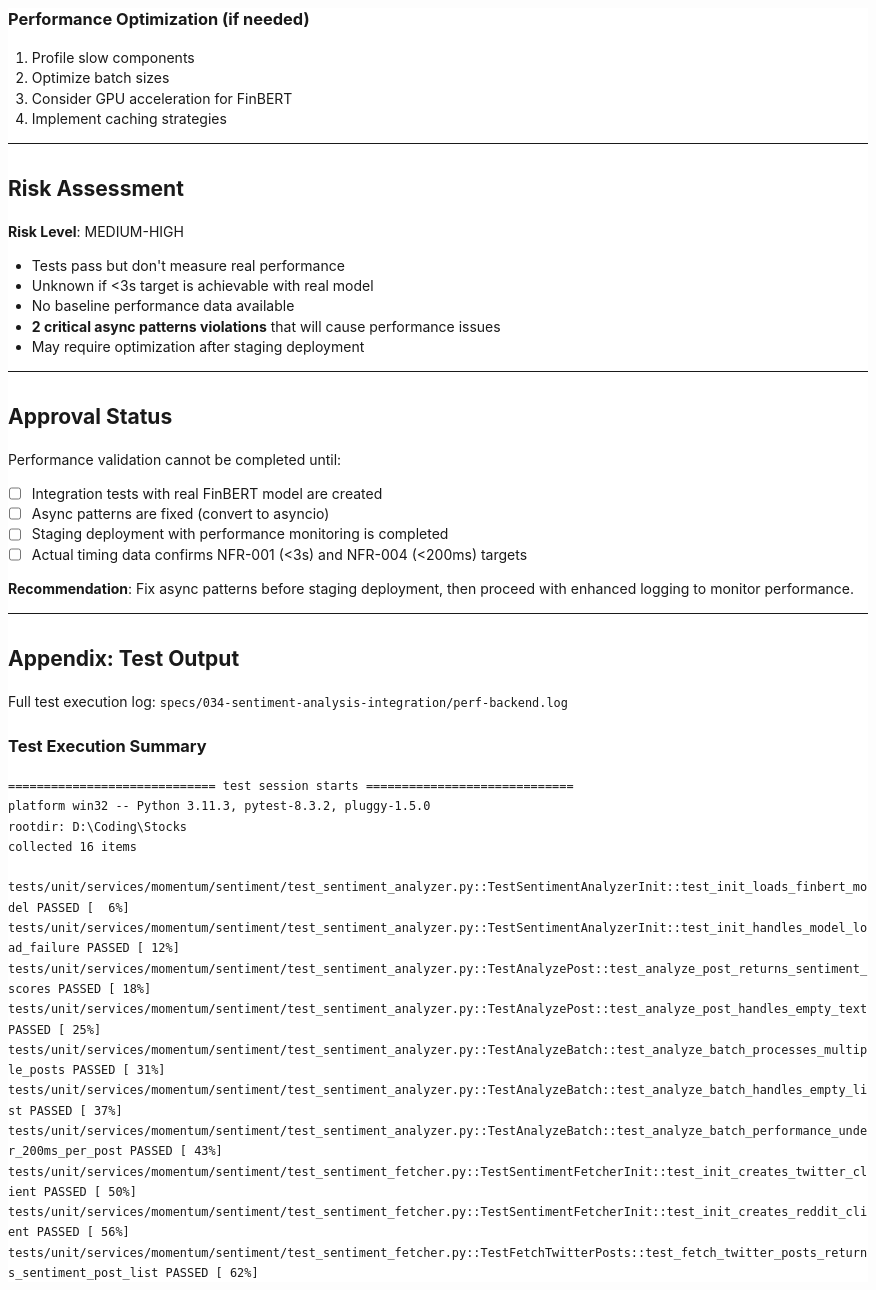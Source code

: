 ### Performance Optimization (if needed)
1. Profile slow components
2. Optimize batch sizes
3. Consider GPU acceleration for FinBERT
4. Implement caching strategies

---

## Risk Assessment

**Risk Level**: MEDIUM-HIGH

- Tests pass but don't measure real performance
- Unknown if <3s target is achievable with real model
- No baseline performance data available
- **2 critical async patterns violations** that will cause performance issues
- May require optimization after staging deployment

---

## Approval Status

Performance validation cannot be completed until:
- [ ] Integration tests with real FinBERT model are created
- [ ] Async patterns are fixed (convert to asyncio)
- [ ] Staging deployment with performance monitoring is completed
- [ ] Actual timing data confirms NFR-001 (<3s) and NFR-004 (<200ms) targets

**Recommendation**: Fix async patterns before staging deployment, then proceed with enhanced logging to monitor performance.

---

## Appendix: Test Output

Full test execution log: `specs/034-sentiment-analysis-integration/perf-backend.log`

### Test Execution Summary
```
============================= test session starts =============================
platform win32 -- Python 3.11.3, pytest-8.3.2, pluggy-1.5.0
rootdir: D:\Coding\Stocks
collected 16 items

tests/unit/services/momentum/sentiment/test_sentiment_analyzer.py::TestSentimentAnalyzerInit::test_init_loads_finbert_model PASSED [  6%]
tests/unit/services/momentum/sentiment/test_sentiment_analyzer.py::TestSentimentAnalyzerInit::test_init_handles_model_load_failure PASSED [ 12%]
tests/unit/services/momentum/sentiment/test_sentiment_analyzer.py::TestAnalyzePost::test_analyze_post_returns_sentiment_scores PASSED [ 18%]
tests/unit/services/momentum/sentiment/test_sentiment_analyzer.py::TestAnalyzePost::test_analyze_post_handles_empty_text PASSED [ 25%]
tests/unit/services/momentum/sentiment/test_sentiment_analyzer.py::TestAnalyzeBatch::test_analyze_batch_processes_multiple_posts PASSED [ 31%]
tests/unit/services/momentum/sentiment/test_sentiment_analyzer.py::TestAnalyzeBatch::test_analyze_batch_handles_empty_list PASSED [ 37%]
tests/unit/services/momentum/sentiment/test_sentiment_analyzer.py::TestAnalyzeBatch::test_analyze_batch_performance_under_200ms_per_post PASSED [ 43%]
tests/unit/services/momentum/sentiment/test_sentiment_fetcher.py::TestSentimentFetcherInit::test_init_creates_twitter_client PASSED [ 50%]
tests/unit/services/momentum/sentiment/test_sentiment_fetcher.py::TestSentimentFetcherInit::test_init_creates_reddit_client PASSED [ 56%]
tests/unit/services/momentum/sentiment/test_sentiment_fetcher.py::TestFetchTwitterPosts::test_fetch_twitter_posts_returns_sentiment_post_list PASSED [ 62%]
```